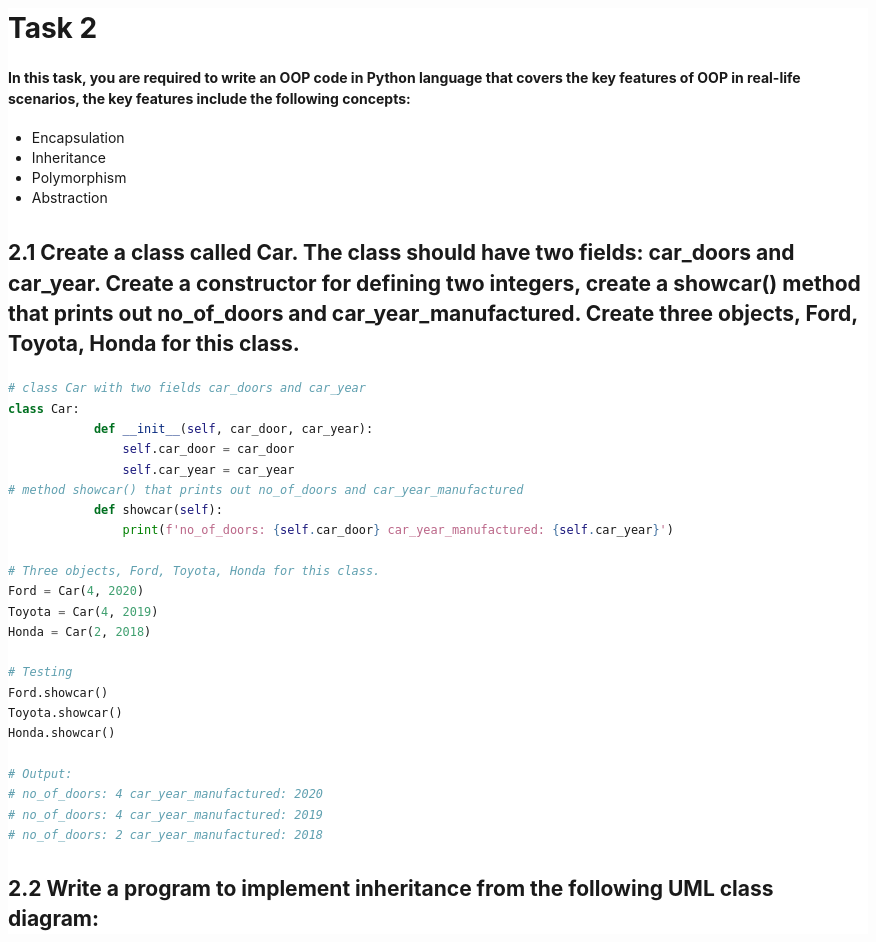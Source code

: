 # Task 2
#### In this task, you are required to write an OOP code in Python language that covers the key features of OOP in real-life scenarios, the key features include the following concepts:
- Encapsulation
- Inheritance
- Polymorphism
- Abstraction

## 2.1 Create a class called Car. The class should have two fields: car_doors and car_year. Create a constructor for defining two integers, create a showcar() method that prints out no_of_doors and car_year_manufactured. Create three objects, Ford, Toyota, Honda for this class.

```python
# class Car with two fields car_doors and car_year
class Car: 
            def __init__(self, car_door, car_year):
                self.car_door = car_door
                self.car_year = car_year
# method showcar() that prints out no_of_doors and car_year_manufactured
            def showcar(self):
                print(f'no_of_doors: {self.car_door} car_year_manufactured: {self.car_year}')
            
# Three objects, Ford, Toyota, Honda for this class.
Ford = Car(4, 2020)
Toyota = Car(4, 2019)
Honda = Car(2, 2018)

# Testing
Ford.showcar()
Toyota.showcar()
Honda.showcar()

# Output:
# no_of_doors: 4 car_year_manufactured: 2020
# no_of_doors: 4 car_year_manufactured: 2019
# no_of_doors: 2 car_year_manufactured: 2018
```

## 2.2 Write a program to implement inheritance from the following UML class diagram: 